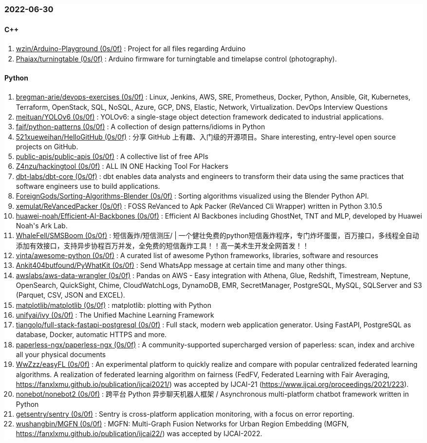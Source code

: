 ### 2022-06-30

#### C++
1. [wzin/Arduino-Playground (0s/0f)](https://github.com/wzin/Arduino-Playground) : Project for all files regarding Arduino
2. [Phaiax/turningtable (0s/0f)](https://github.com/Phaiax/turningtable) : Arduino firmware for turningtable and timelapse control (photography).

#### Python
1. [bregman-arie/devops-exercises (0s/0f)](https://github.com/bregman-arie/devops-exercises) : Linux, Jenkins, AWS, SRE, Prometheus, Docker, Python, Ansible, Git, Kubernetes, Terraform, OpenStack, SQL, NoSQL, Azure, GCP, DNS, Elastic, Network, Virtualization. DevOps Interview Questions
2. [meituan/YOLOv6 (0s/0f)](https://github.com/meituan/YOLOv6) : YOLOv6: a single-stage object detection framework dedicated to industrial applications.
3. [faif/python-patterns (0s/0f)](https://github.com/faif/python-patterns) : A collection of design patterns/idioms in Python
4. [521xueweihan/HelloGitHub (0s/0f)](https://github.com/521xueweihan/HelloGitHub) : 分享 GitHub 上有趣、入门级的开源项目。Share interesting, entry-level open source projects on GitHub.
5. [public-apis/public-apis (0s/0f)](https://github.com/public-apis/public-apis) : A collective list of free APIs
6. [Z4nzu/hackingtool (0s/0f)](https://github.com/Z4nzu/hackingtool) : ALL IN ONE Hacking Tool For Hackers
7. [dbt-labs/dbt-core (0s/0f)](https://github.com/dbt-labs/dbt-core) : dbt enables data analysts and engineers to transform their data using the same practices that software engineers use to build applications.
8. [ForeignGods/Sorting-Algorithms-Blender (0s/0f)](https://github.com/ForeignGods/Sorting-Algorithms-Blender) : Sorting algorithms visualized using the Blender Python API.
9. [xemulat/ReVancedPacker (0s/0f)](https://github.com/xemulat/ReVancedPacker) : FOSS ReVanced to Apk Packer (ReVanced Cli Wrapper) written in Python 3.10.5
10. [huawei-noah/Efficient-AI-Backbones (0s/0f)](https://github.com/huawei-noah/Efficient-AI-Backbones) : Efficient AI Backbones including GhostNet, TNT and MLP, developed by Huawei Noah's Ark Lab.
11. [WhaleFell/SMSBoom (0s/0f)](https://github.com/WhaleFell/SMSBoom) : 短信轰炸/短信测压/ | 一个健壮免费的python短信轰炸程序，专门炸坏蛋蛋，百万接口，多线程全自动添加有效接口，支持异步协程百万并发，全免费的短信轰炸工具！！高一美术生开发全网首发！！
12. [vinta/awesome-python (0s/0f)](https://github.com/vinta/awesome-python) : A curated list of awesome Python frameworks, libraries, software and resources
13. [Ankit404butfound/PyWhatKit (0s/0f)](https://github.com/Ankit404butfound/PyWhatKit) : Send WhatsApp message at certain time and many other things.
14. [awslabs/aws-data-wrangler (0s/0f)](https://github.com/awslabs/aws-data-wrangler) : Pandas on AWS - Easy integration with Athena, Glue, Redshift, Timestream, Neptune, OpenSearch, QuickSight, Chime, CloudWatchLogs, DynamoDB, EMR, SecretManager, PostgreSQL, MySQL, SQLServer and S3 (Parquet, CSV, JSON and EXCEL).
15. [matplotlib/matplotlib (0s/0f)](https://github.com/matplotlib/matplotlib) : matplotlib: plotting with Python
16. [unifyai/ivy (0s/0f)](https://github.com/unifyai/ivy) : The Unified Machine Learning Framework
17. [tiangolo/full-stack-fastapi-postgresql (0s/0f)](https://github.com/tiangolo/full-stack-fastapi-postgresql) : Full stack, modern web application generator. Using FastAPI, PostgreSQL as database, Docker, automatic HTTPS and more.
18. [paperless-ngx/paperless-ngx (0s/0f)](https://github.com/paperless-ngx/paperless-ngx) : A community-supported supercharged version of paperless: scan, index and archive all your physical documents
19. [WwZzz/easyFL (0s/0f)](https://github.com/WwZzz/easyFL) : An experimental platform to quickly realize and compare with popular centralized federated learning algorithms. A realization of federated learning algorithm on fairness (FedFV, Federated Learning with Fair Averaging, https://fanxlxmu.github.io/publication/ijcai2021/) was accepted by IJCAI-21 (https://www.ijcai.org/proceedings/2021/223).
20. [nonebot/nonebot2 (0s/0f)](https://github.com/nonebot/nonebot2) : 跨平台 Python 异步聊天机器人框架 / Asynchronous multi-platform chatbot framework written in Python
21. [getsentry/sentry (0s/0f)](https://github.com/getsentry/sentry) : Sentry is cross-platform application monitoring, with a focus on error reporting.
22. [wushangbin/MGFN (0s/0f)](https://github.com/wushangbin/MGFN) : MGFN: Multi-Graph Fusion Networks for Urban Region Embedding (MGFN, https://fanxlxmu.github.io/publication/ijcai22/) was accepted by IJCAI-2022.